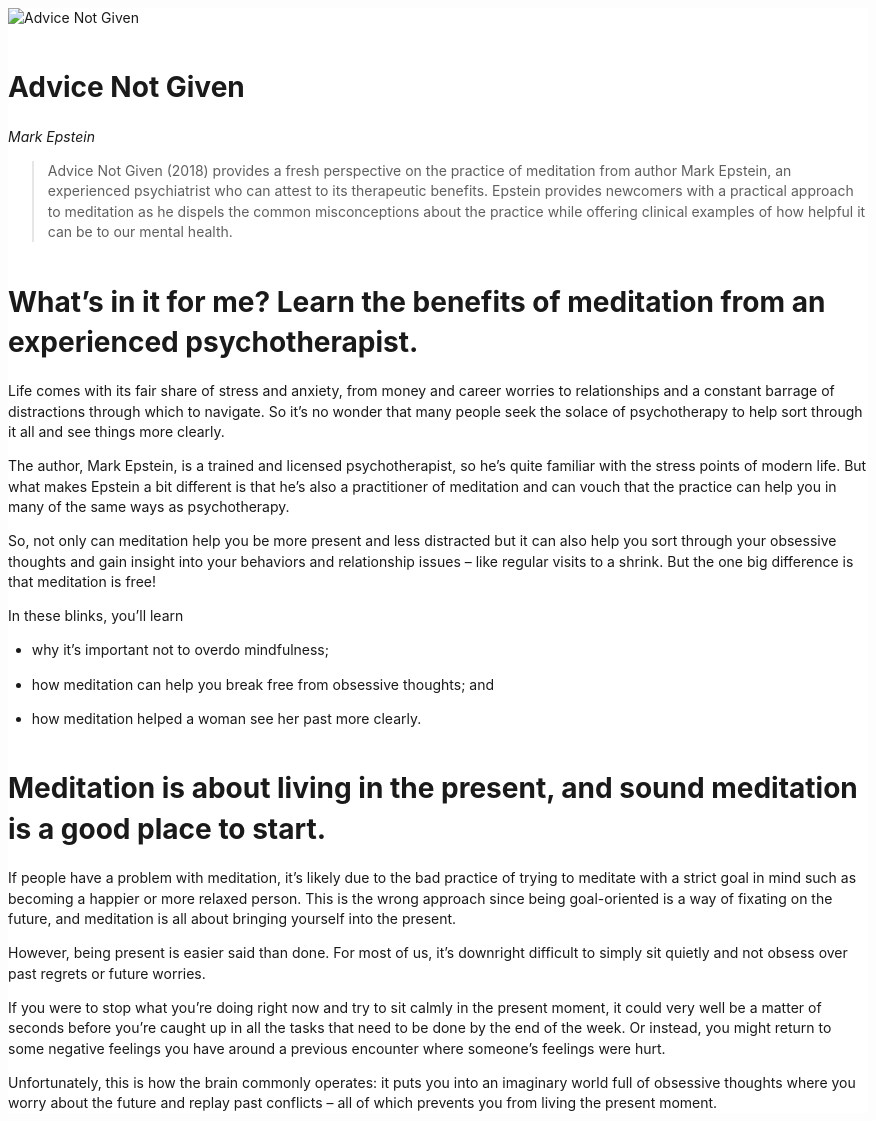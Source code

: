 ![Advice Not Given](https://images.blinkist.com/images/books/5c6a72716cee070007fe684d/1_1/470.jpg)
# Advice Not Given
*Mark Epstein*

>Advice Not Given (2018) provides a fresh perspective on the practice of meditation from author Mark Epstein, an experienced psychiatrist who can attest to its therapeutic benefits. Epstein provides newcomers with a practical approach to meditation as he dispels the common misconceptions about the practice while offering clinical examples of how helpful it can be to our mental health.


# What’s in it for me? Learn the benefits of meditation from an experienced psychotherapist.

Life comes with its fair share of stress and anxiety, from money and career worries to relationships and a constant barrage of distractions through which to navigate. So it’s no wonder that many people seek the solace of psychotherapy to help sort through it all and see things more clearly.

The author, Mark Epstein, is a trained and licensed psychotherapist, so he’s quite familiar with the stress points of modern life. But what makes Epstein a bit different is that he’s also a practitioner of meditation and can vouch that the practice can help you in many of the same ways as psychotherapy.

So, not only can meditation help you be more present and less distracted but it can also help you sort through your obsessive thoughts and gain insight into your behaviors and relationship issues – like regular visits to a shrink. But the one big difference is that meditation is free!

In these blinks, you’ll learn

- why it’s important not to overdo mindfulness;

- how meditation can help you break free from obsessive thoughts; and

- how meditation helped a woman see her past more clearly.


# Meditation is about living in the present, and sound meditation is a good place to start.

If people have a problem with meditation, it’s likely due to the bad practice of trying to meditate with a strict goal in mind such as becoming a happier or more relaxed person. This is the wrong approach since being goal-oriented is a way of fixating on the future, and meditation is all about bringing yourself into the present.

However, being present is easier said than done. For most of us, it’s downright difficult to simply sit quietly and not obsess over past regrets or future worries.

If you were to stop what you’re doing right now and try to sit calmly in the present moment, it could very well be a matter of seconds before you’re caught up in all the tasks that need to be done by the end of the week. Or instead, you might return to some negative feelings you have around a previous encounter where someone’s feelings were hurt.

Unfortunately, this is how the brain commonly operates: it puts you into an imaginary world full of obsessive thoughts where you worry about the future and replay past conflicts – all of which prevents you from living the present moment.
